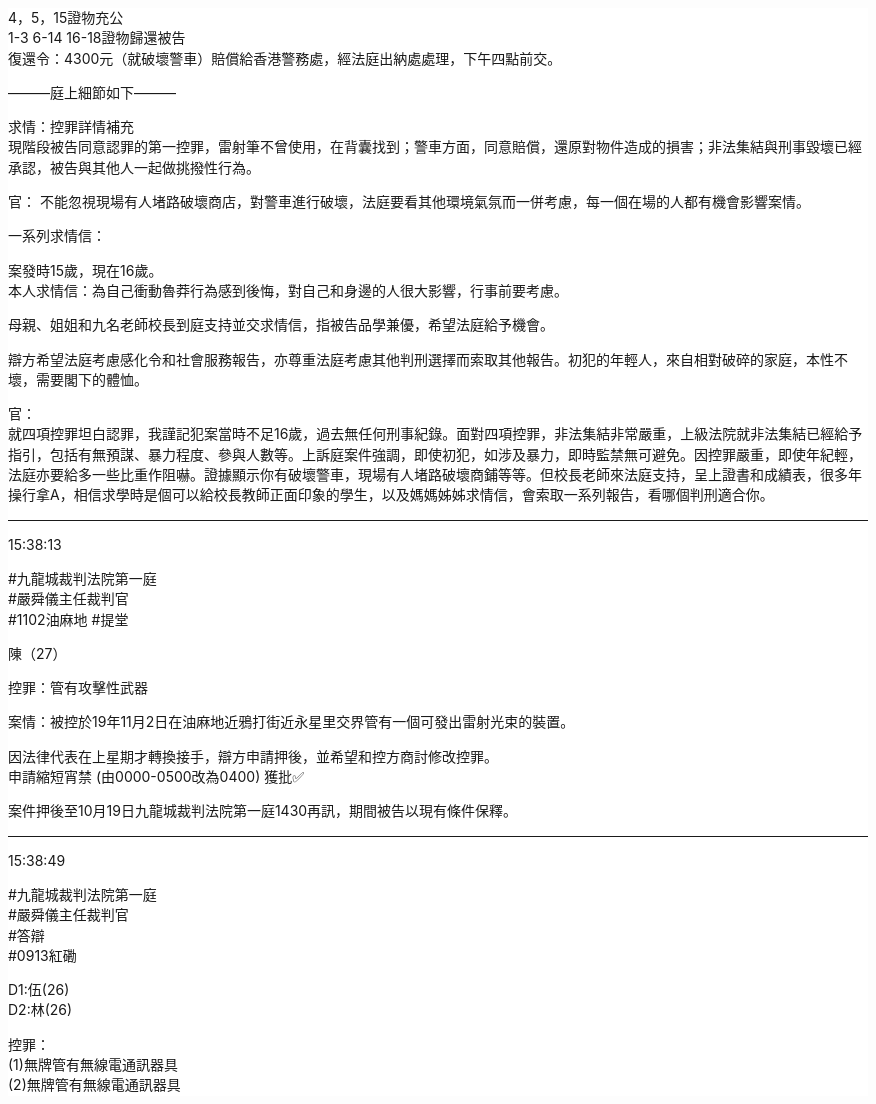 4，5，15證物充公  
1-3 6-14 16-18證物歸還被告  
復還令：4300元（就破壞警車）賠償給香港警務處，經法庭出納處處理，下午四點前交。  
  
———庭上細節如下———  
  
求情：控罪詳情補充  
現階段被告同意認罪的第一控罪，雷射筆不曾使用，在背囊找到；警車方面，同意賠償，還原對物件造成的損害；非法集結與刑事毀壞已經承認，被告與其他人一起做挑撥性行為。  
  
官： 不能忽視現場有人堵路破壞商店，對警車進行破壞，法庭要看其他環境氣氛而一併考慮，每一個在場的人都有機會影響案情。  
  
一系列求情信：  
  
案發時15歲，現在16歲。  
本人求情信：為自己衝動魯莽行為感到後悔，對自己和身邊的人很大影響，行事前要考慮。  
  
母親、姐姐和九名老師校長到庭支持並交求情信，指被告品學兼優，希望法庭給予機會。  
  
辯方希望法庭考慮感化令和社會服務報告，亦尊重法庭考慮其他判刑選擇而索取其他報告。初犯的年輕人，來自相對破碎的家庭，本性不壞，需要閣下的體恤。  
  
  
官：  
就四項控罪坦白認罪，我謹記犯案當時不足16歲，過去無任何刑事紀錄。面對四項控罪，非法集結非常嚴重，上級法院就非法集結已經給予指引，包括有無預謀、暴力程度、參與人數等。上訴庭案件強調，即使初犯，如涉及暴力，即時監禁無可避免。因控罪嚴重，即使年紀輕，法庭亦要給多一些比重作阻嚇。證據顯示你有破壞警車，現場有人堵路破壞商鋪等等。但校長老師來法庭支持，呈上證書和成績表，很多年操行拿A，相信求學時是個可以給校長教師正面印象的學生，以及媽媽姊姊求情信，會索取一系列報告，看哪個判刑適合你。

---
      
15:38:13



\#九龍城裁判法院第一庭  
\#嚴舜儀主任裁判官  
\#1102油麻地 \#提堂  
  
陳（27）  
  
控罪：管有攻擊性武器  
  
案情：被控於19年11月2日在油麻地近鴉打街近永星里交界管有一個可發出雷射光束的裝置。  
  
因法律代表在上星期才轉換接手，辯方申請押後，並希望和控方商討修改控罪。  
申請縮短宵禁 (由0000-0500改為0400) 獲批✅  
  
案件押後至10月19日九龍城裁判法院第一庭1430再訊，期間被告以現有條件保釋。

---
      
15:38:49



\#九龍城裁判法院第一庭  
\#嚴舜儀主任裁判官  
\#答辯  
\#0913紅磡  
  
D1:伍(26)  
D2:林(26)  
  
控罪：  
(1)無牌管有無線電通訊器具                        
(2)無牌管有無線電通訊器具  
  